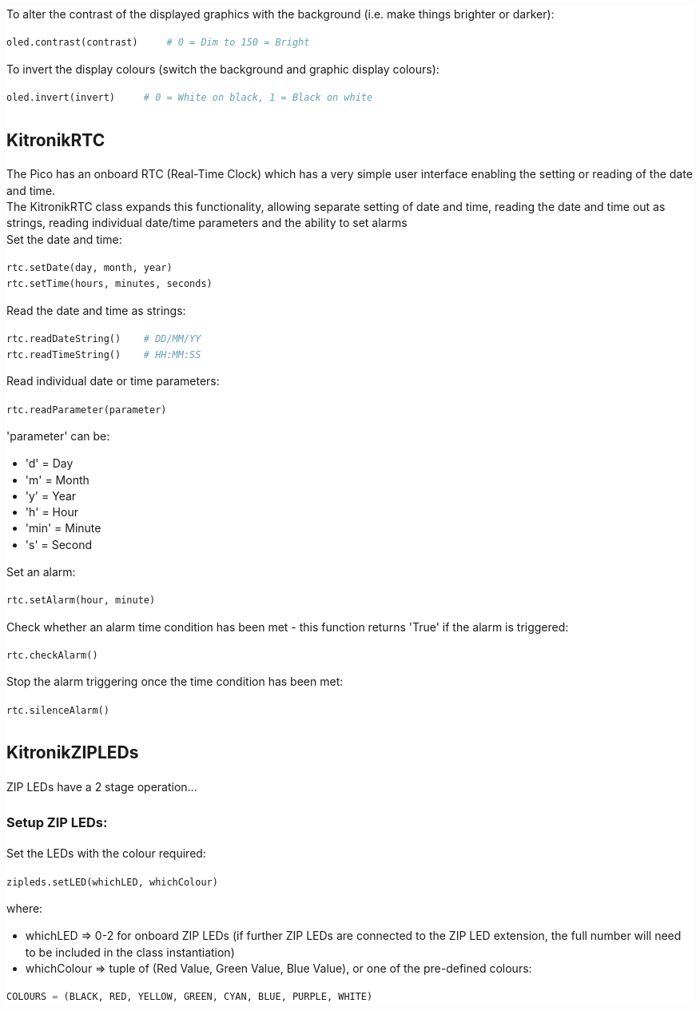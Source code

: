 To alter the contrast of the displayed graphics with the background (i.e. make things brighter or darker):  
```python
oled.contrast(contrast)     # 0 = Dim to 150 = Bright
```
To invert the display colours (switch the background and graphic display colours):
```python
oled.invert(invert)     # 0 = White on black, 1 = Black on white
```

## KitronikRTC
The Pico has an onboard RTC (Real-Time Clock) which has a very simple user interface enabling the setting or reading of the date and time.  
The KitronikRTC class expands this functionality, allowing separate setting of date and time, reading the date and time out as strings, reading individual date/time parameters and the ability to set alarms  
Set the date and time:  
```python
rtc.setDate(day, month, year)
rtc.setTime(hours, minutes, seconds)
```
Read the date and time as strings:  
```python
rtc.readDateString()    # DD/MM/YY
rtc.readTimeString()    # HH:MM:SS
```
Read individual date or time parameters:  
```python
rtc.readParameter(parameter)
```
'parameter' can be:  
* 'd' = Day
* 'm' = Month
* 'y' = Year
* 'h' = Hour
* 'min' = Minute
* 's' = Second

Set an alarm:
```python
rtc.setAlarm(hour, minute)
```
Check whether an alarm time condition has been met - this function returns 'True' if the alarm is triggered:  
```python
rtc.checkAlarm()
```
Stop the alarm triggering once the time condition has been met:  
```python
rtc.silenceAlarm()
```

## KitronikZIPLEDs
ZIP LEDs have a 2 stage operation...
### Setup ZIP LEDs:  
Set the LEDs with the colour required:  
```python
zipleds.setLED(whichLED, whichColour)
```
where:  
* whichLED => 0-2 for onboard ZIP LEDs (if further ZIP LEDs are connected to the ZIP LED extension, the full number will need to be included in the class instantiation)  
* whichColour => tuple of (Red Value, Green Value, Blue Value), or one of the pre-defined colours:
```python
COLOURS = (BLACK, RED, YELLOW, GREEN, CYAN, BLUE, PURPLE, WHITE)
```